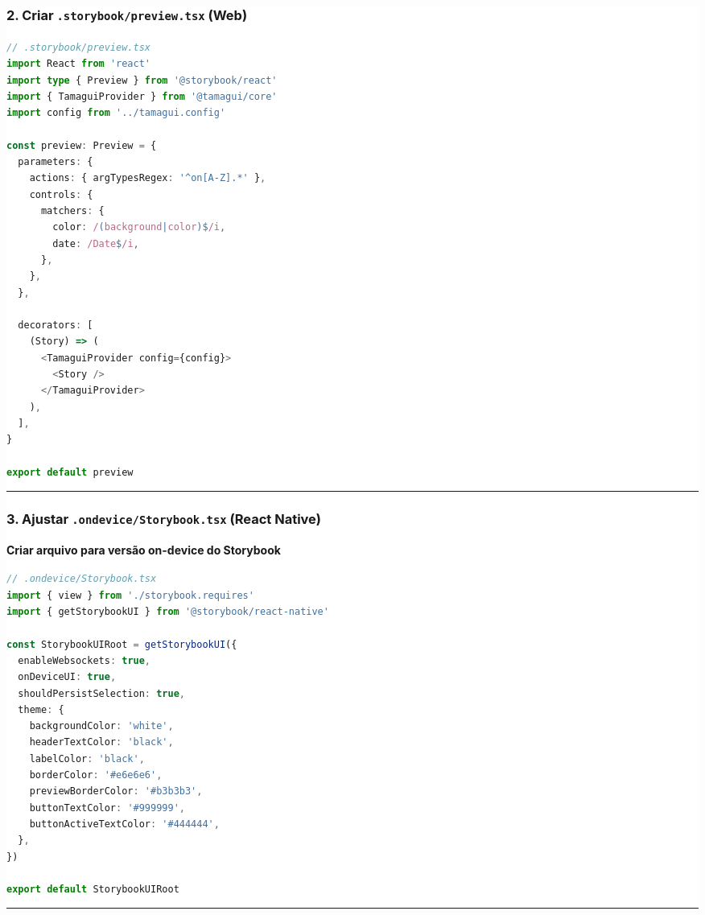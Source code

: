 
### 2. Criar `.storybook/preview.tsx` (Web)

```typescript
// .storybook/preview.tsx
import React from 'react'
import type { Preview } from '@storybook/react'
import { TamaguiProvider } from '@tamagui/core'
import config from '../tamagui.config'

const preview: Preview = {
  parameters: {
    actions: { argTypesRegex: '^on[A-Z].*' },
    controls: {
      matchers: {
        color: /(background|color)$/i,
        date: /Date$/i,
      },
    },
  },
  
  decorators: [
    (Story) => (
      <TamaguiProvider config={config}>
        <Story />
      </TamaguiProvider>
    ),
  ],
}

export default preview
```

---

### 3. Ajustar `.ondevice/Storybook.tsx` (React Native)

**Criar arquivo para versão on-device do Storybook**

```typescript
// .ondevice/Storybook.tsx
import { view } from './storybook.requires'
import { getStorybookUI } from '@storybook/react-native'

const StorybookUIRoot = getStorybookUI({
  enableWebsockets: true,
  onDeviceUI: true,
  shouldPersistSelection: true,
  theme: {
    backgroundColor: 'white',
    headerTextColor: 'black',
    labelColor: 'black',
    borderColor: '#e6e6e6',
    previewBorderColor: '#b3b3b3',
    buttonTextColor: '#999999',
    buttonActiveTextColor: '#444444',
  },
})

export default StorybookUIRoot
```

---